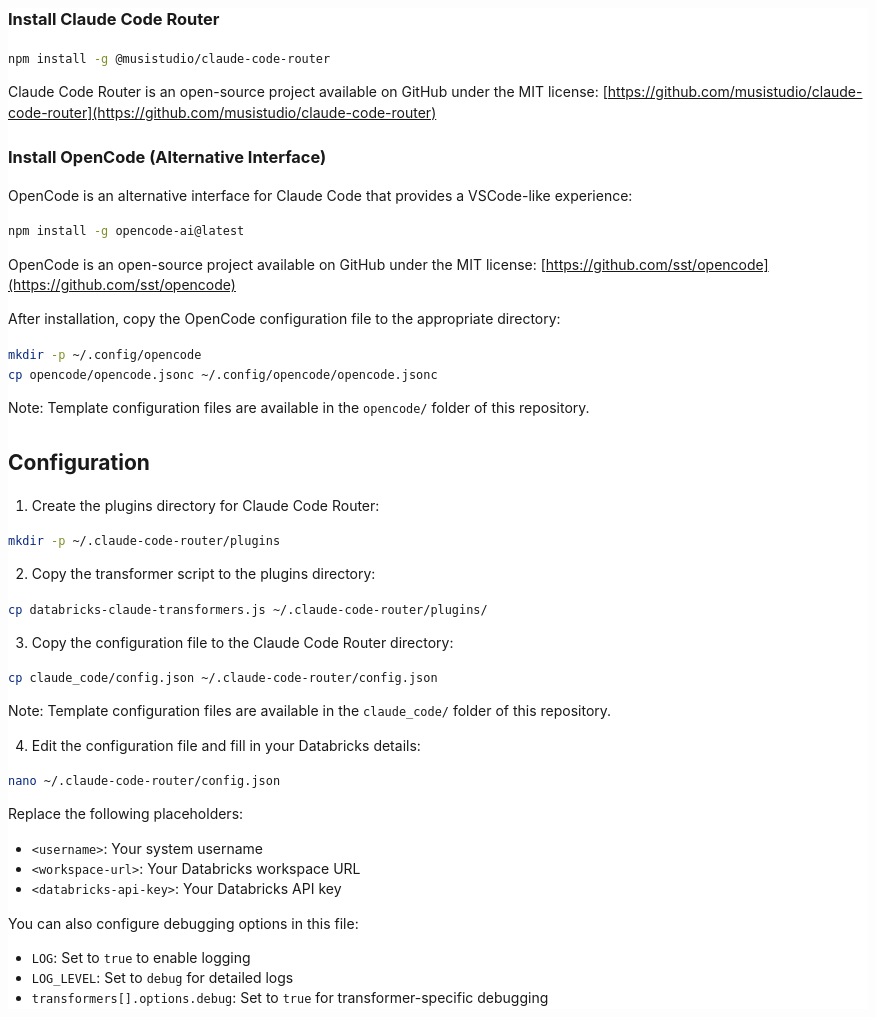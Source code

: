 ### Install Claude Code Router
```bash
npm install -g @musistudio/claude-code-router
```

Claude Code Router is an open-source project available on GitHub under the MIT license: [https://github.com/musistudio/claude-code-router](https://github.com/musistudio/claude-code-router)

### Install OpenCode (Alternative Interface)

OpenCode is an alternative interface for Claude Code that provides a VSCode-like experience:

```bash
npm install -g opencode-ai@latest
```

OpenCode is an open-source project available on GitHub under the MIT license: [https://github.com/sst/opencode](https://github.com/sst/opencode)

After installation, copy the OpenCode configuration file to the appropriate directory:

```bash
mkdir -p ~/.config/opencode
cp opencode/opencode.jsonc ~/.config/opencode/opencode.jsonc
```

Note: Template configuration files are available in the `opencode/` folder of this repository.

## Configuration

1. Create the plugins directory for Claude Code Router:
```bash
mkdir -p ~/.claude-code-router/plugins
```

2. Copy the transformer script to the plugins directory:
```bash
cp databricks-claude-transformers.js ~/.claude-code-router/plugins/
```

3. Copy the configuration file to the Claude Code Router directory:
```bash
cp claude_code/config.json ~/.claude-code-router/config.json
```

Note: Template configuration files are available in the `claude_code/` folder of this repository.

4. Edit the configuration file and fill in your Databricks details:
```bash
nano ~/.claude-code-router/config.json
```

Replace the following placeholders:
- `<username>`: Your system username
- `<workspace-url>`: Your Databricks workspace URL
- `<databricks-api-key>`: Your Databricks API key

You can also configure debugging options in this file:
- `LOG`: Set to `true` to enable logging
- `LOG_LEVEL`: Set to `debug` for detailed logs
- `transformers[].options.debug`: Set to `true` for transformer-specific debugging
